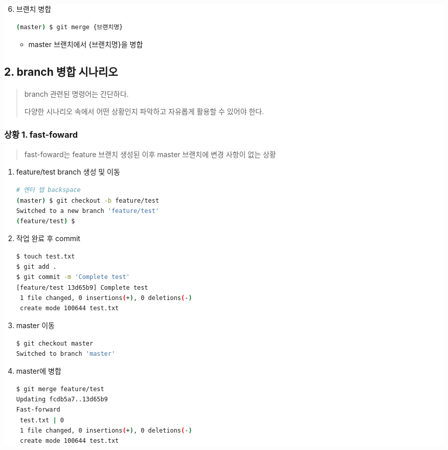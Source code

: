 6. 브랜치 병합

   ```bash
   (master) $ git merge {브랜치명}
   ```

   * master 브랜치에서 {브랜치명}을 병합

## 2. branch 병합 시나리오

> branch 관련된 명령어는 간단하다.
>
> 다양한 시나리오 속에서 어떤 상황인지 파악하고 자유롭게 활용할 수 있어야 한다.

### 상황 1. fast-foward

> fast-foward는 feature 브랜치 생성된 이후 master 브랜치에 변경 사항이 없는 상황

1. feature/test branch 생성 및 이동

   ```bash
   # 엔터 탭 backspace
   (master) $ git checkout -b feature/test
   Switched to a new branch 'feature/test'
   (feature/test) $
   ```

2. 작업 완료 후 commit

   ```bash
   $ touch test.txt
   $ git add .
   $ git commit -m 'Complete test'
   [feature/test 13d65b9] Complete test
    1 file changed, 0 insertions(+), 0 deletions(-)
    create mode 100644 test.txt
   ```


3. master 이동

   ```bash
   $ git checkout master
   Switched to branch 'master'
   ```


4. master에 병합

   ```bash
   $ git merge feature/test
   Updating fcdb5a7..13d65b9
   Fast-forward
    test.txt | 0
    1 file changed, 0 insertions(+), 0 deletions(-)
    create mode 100644 test.txt
   ```

